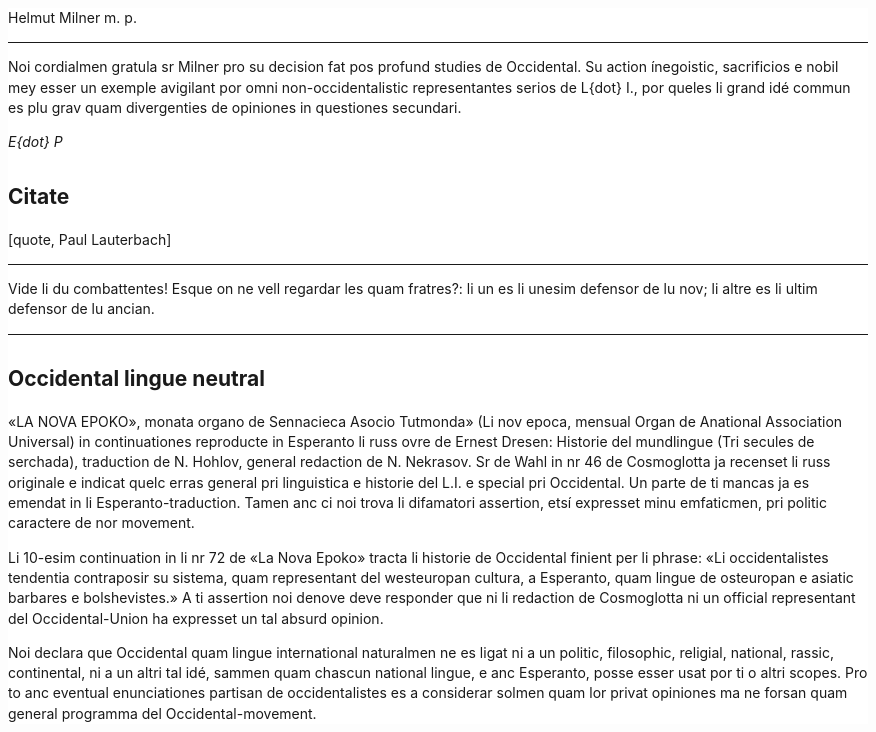 Helmut Milner m. p.
____

Noi cordialmen gratula sr Milner pro su decision fat pos profund studies
de Occidental. Su action ínegoistic, sacrificios e nobil mey esser un
exemple avigilant por omni non-occidentalistic representantes serios de
L{dot} I., por queles li grand idé commun es plu grav quam divergenties de
opiniones in questiones secundari.

_E{dot} P_


## Citate



[quote, Paul Lauterbach]
____
Vide li du combattentes! Esque on ne vell regardar les quam fratres?: li
un es li unesim defensor de lu nov; li altre es li ultim defensor de lu
ancian.
____




## Occidental lingue neutral

«LA NOVA EPOKO», monata organo de Sennacieca Asocio Tutmonda» (Li nov
epoca, mensual Organ de Anational Association Universal) in
continuationes reproducte in Esperanto li russ ovre de Ernest Dresen:
Historie del mundlingue (Tri secules de serchada), traduction de N.
Hohlov, general redaction de N. Nekrasov. Sr de Wahl in nr 46 de
Cosmoglotta ja recenset li russ originale e indicat quelc erras general
pri linguistica e historie del L.I. e special pri Occidental. Un parte
de ti mancas ja es emendat in li Esperanto-traduction. Tamen anc ci noi
trova li difamatori assertion, etsí expresset minu emfaticmen, pri
politic caractere de nor movement.

Li 10-esim continuation in li nr 72 de «La Nova Epoko» tracta li
historie de Occidental finient per li phrase: «Li occidentalistes
tendentia contraposir su sistema, quam representant del westeuropan
cultura, a Esperanto, quam lingue de osteuropan e asiatic barbares e
bolshevistes.» A ti assertion noi denove deve responder que ni li
redaction de Cosmoglotta ni un official representant del
Occidental-Union ha expresset un tal absurd opinion.

Noi declara que Occidental quam lingue international naturalmen ne es
ligat ni a un politic, filosophic, religial, national, rassic,
continental, ni a un altri tal idé, sammen quam chascun national lingue,
e anc Esperanto, posse esser usat por ti o altri scopes. Pro to anc
eventual enunciationes partisan de occidentalistes es a considerar
solmen quam lor privat opiniones ma ne forsan quam general programma del
Occidental-movement.
